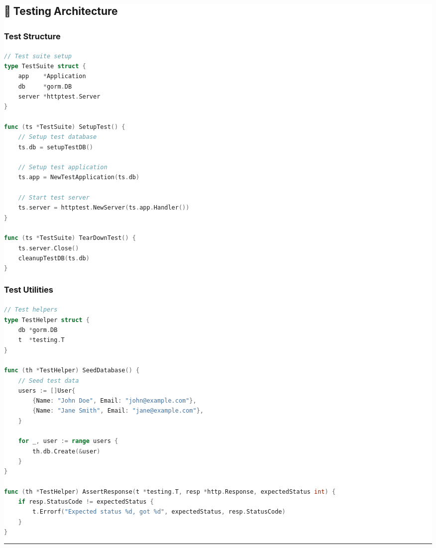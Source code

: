 
## 🧪 **Testing Architecture**

### **Test Structure**

```go
// Test suite setup
type TestSuite struct {
    app    *Application
    db     *gorm.DB
    server *httptest.Server
}

func (ts *TestSuite) SetupTest() {
    // Setup test database
    ts.db = setupTestDB()
    
    // Setup test application
    ts.app = NewTestApplication(ts.db)
    
    // Start test server
    ts.server = httptest.NewServer(ts.app.Handler())
}

func (ts *TestSuite) TearDownTest() {
    ts.server.Close()
    cleanupTestDB(ts.db)
}
```

### **Test Utilities**

```go
// Test helpers
type TestHelper struct {
    db *gorm.DB
    t  *testing.T
}

func (th *TestHelper) SeedDatabase() {
    // Seed test data
    users := []User{
        {Name: "John Doe", Email: "john@example.com"},
        {Name: "Jane Smith", Email: "jane@example.com"},
    }
    
    for _, user := range users {
        th.db.Create(&user)
    }
}

func (th *TestHelper) AssertResponse(t *testing.T, resp *http.Response, expectedStatus int) {
    if resp.StatusCode != expectedStatus {
        t.Errorf("Expected status %d, got %d", expectedStatus, resp.StatusCode)
    }
}
```

---
